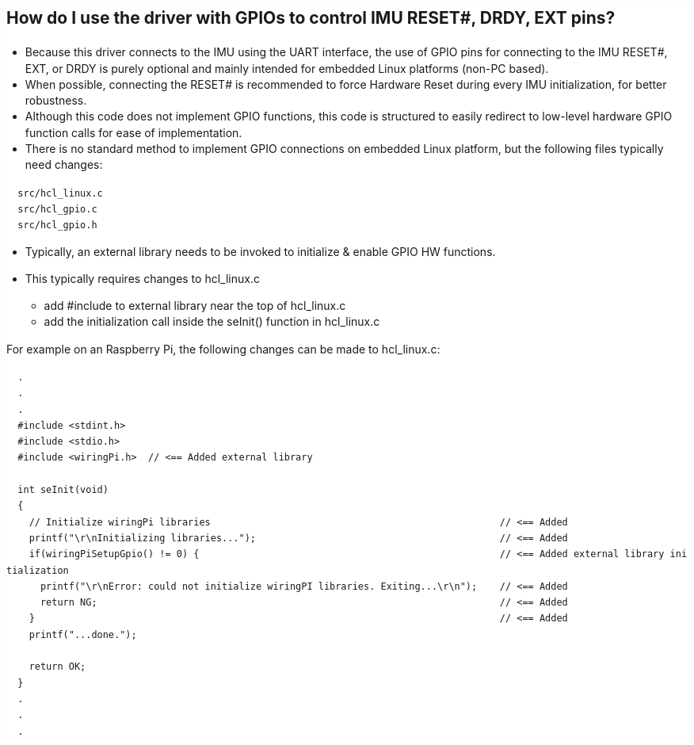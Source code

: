 ## How do I use the driver with GPIOs to control IMU RESET#, DRDY, EXT pins?

* Because this driver connects to the IMU using the UART interface, the use of GPIO pins for connecting to the IMU RESET#, EXT, or DRDY is purely optional and mainly intended for embedded Linux platforms (non-PC based).
* When possible, connecting the RESET# is recommended to force Hardware Reset during every IMU initialization, for better robustness.
* Although this code does not implement GPIO functions, this code is structured to easily redirect to low-level hardware GPIO function calls for ease of implementation.
* There is no standard method to implement GPIO connections on embedded Linux platform, but the following files typically need changes:

```
  src/hcl_linux.c
  src/hcl_gpio.c
  src/hcl_gpio.h
```

* Typically, an external library needs to be invoked to initialize & enable GPIO HW functions.

* This typically requires changes to hcl_linux.c

  - add #include to external library near the top of hcl_linux.c
  - add the initialization call inside the seInit() function in hcl_linux.c

For example on an Raspberry Pi, the following changes can be made to hcl_linux.c:

```
  .
  .
  .
  #include <stdint.h>
  #include <stdio.h>
  #include <wiringPi.h>  // <== Added external library

  int seInit(void)
  {
    // Initialize wiringPi libraries                                                   // <== Added
    printf("\r\nInitializing libraries...");                                           // <== Added
    if(wiringPiSetupGpio() != 0) {                                                     // <== Added external library initialization
      printf("\r\nError: could not initialize wiringPI libraries. Exiting...\r\n");    // <== Added
      return NG;                                                                       // <== Added
    }                                                                                  // <== Added
    printf("...done.");

    return OK;
  }
  .
  .
  .

```
